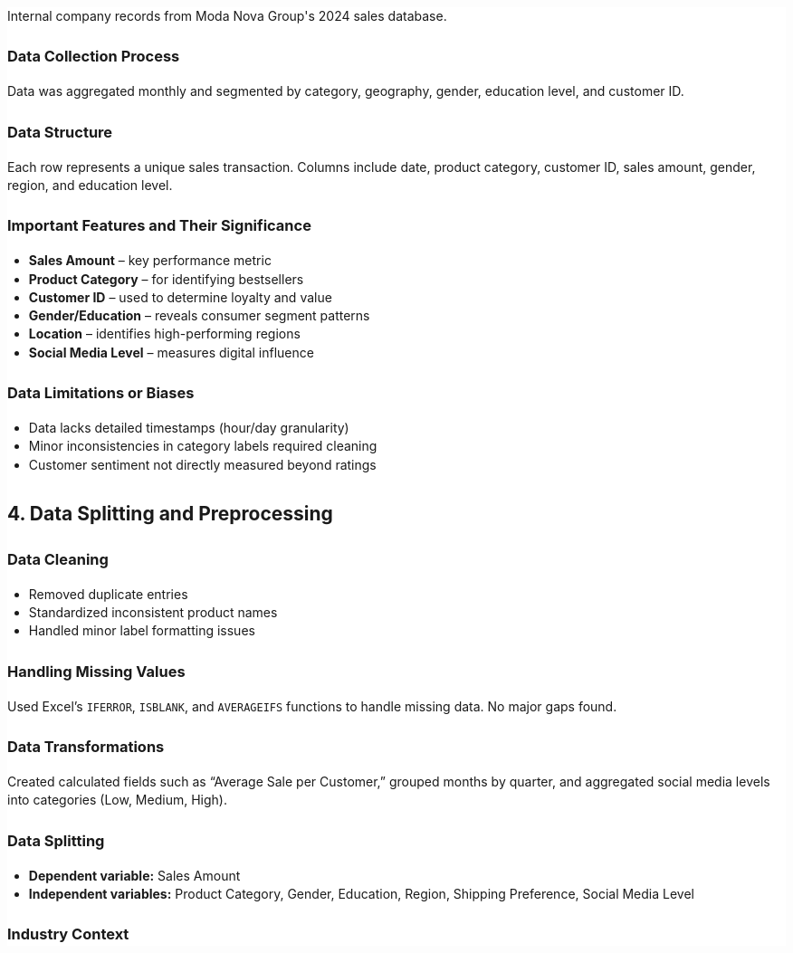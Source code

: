 Internal company records from Moda Nova Group's 2024 sales database.

### **Data Collection Process**

Data was aggregated monthly and segmented by category, geography, gender, education level, and customer ID.

### **Data Structure**

Each row represents a unique sales transaction. Columns include date, product category, customer ID, sales amount, gender, region, and education level.

### **Important Features and Their Significance**

* **Sales Amount** – key performance metric
* **Product Category** – for identifying bestsellers
* **Customer ID** – used to determine loyalty and value
* **Gender/Education** – reveals consumer segment patterns
* **Location** – identifies high-performing regions
* **Social Media Level** – measures digital influence

### **Data Limitations or Biases**

* Data lacks detailed timestamps (hour/day granularity)
* Minor inconsistencies in category labels required cleaning
* Customer sentiment not directly measured beyond ratings


## **4. Data Splitting and Preprocessing**

### **Data Cleaning**

* Removed duplicate entries
* Standardized inconsistent product names
* Handled minor label formatting issues

### **Handling Missing Values**

Used Excel’s `IFERROR`, `ISBLANK`, and `AVERAGEIFS` functions to handle missing data. No major gaps found.

### **Data Transformations**

Created calculated fields such as “Average Sale per Customer,” grouped months by quarter, and aggregated social media levels into categories (Low, Medium, High).

### **Data Splitting**

* **Dependent variable:** Sales Amount
* **Independent variables:** Product Category, Gender, Education, Region, Shipping Preference, Social Media Level

### **Industry Context**
